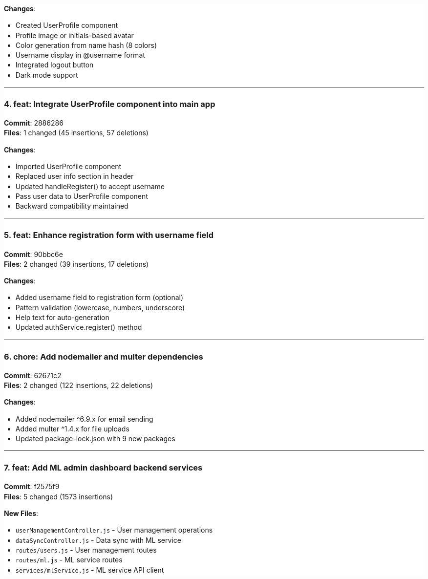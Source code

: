**Changes**:
- Created UserProfile component
- Profile image or initials-based avatar
- Color generation from name hash (8 colors)
- Username display in @username format
- Integrated logout button
- Dark mode support

---

### 4. feat: Integrate UserProfile component into main app
**Commit**: 2886286  
**Files**: 1 changed (45 insertions, 57 deletions)

**Changes**:
- Imported UserProfile component
- Replaced user info section in header
- Updated handleRegister() to accept username
- Pass user data to UserProfile component
- Backward compatibility maintained

---

### 5. feat: Enhance registration form with username field
**Commit**: 90bbc6e  
**Files**: 2 changed (39 insertions, 17 deletions)

**Changes**:
- Added username field to registration form (optional)
- Pattern validation (lowercase, numbers, underscore)
- Help text for auto-generation
- Updated authService.register() method

---

### 6. chore: Add nodemailer and multer dependencies
**Commit**: 62671c2  
**Files**: 2 changed (122 insertions, 22 deletions)

**Changes**:
- Added nodemailer ^6.9.x for email sending
- Added multer ^1.4.x for file uploads
- Updated package-lock.json with 9 new packages

---

### 7. feat: Add ML admin dashboard backend services
**Commit**: f2575f9  
**Files**: 5 changed (1573 insertions)

**New Files**:
- `userManagementController.js` - User management operations
- `dataSyncController.js` - Data sync with ML service
- `routes/users.js` - User management routes
- `routes/ml.js` - ML service routes
- `services/mlService.js` - ML service API client
